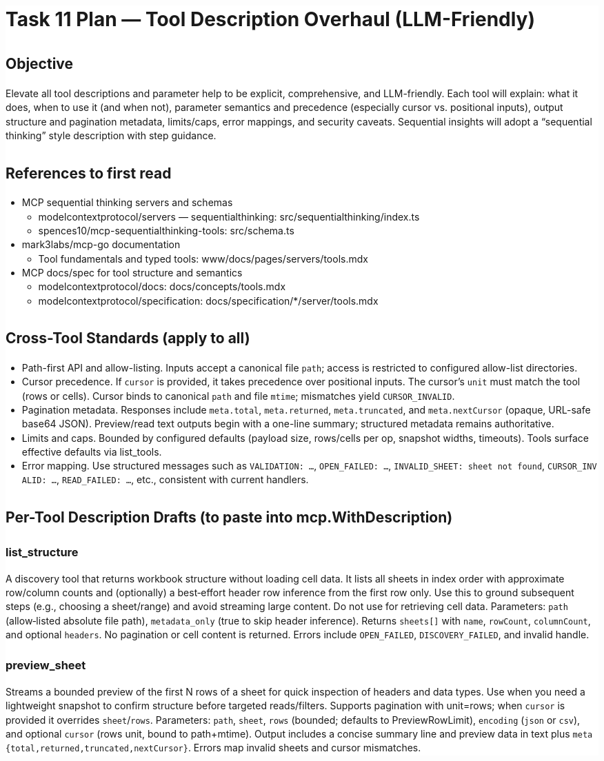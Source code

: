 # Task 11 Plan — Tool Description Overhaul (LLM-Friendly)

## Objective
Elevate all tool descriptions and parameter help to be explicit, comprehensive, and LLM-friendly. Each tool will explain: what it does, when to use it (and when not), parameter semantics and precedence (especially cursor vs. positional inputs), output structure and pagination metadata, limits/caps, error mappings, and security caveats. Sequential insights will adopt a “sequential thinking” style description with step guidance.

## References to first read
- MCP sequential thinking servers and schemas
  - modelcontextprotocol/servers — sequentialthinking: src/sequentialthinking/index.ts
  - spences10/mcp-sequentialthinking-tools: src/schema.ts
- mark3labs/mcp-go documentation
  - Tool fundamentals and typed tools: www/docs/pages/servers/tools.mdx
- MCP docs/spec for tool structure and semantics
  - modelcontextprotocol/docs: docs/concepts/tools.mdx
  - modelcontextprotocol/specification: docs/specification/*/server/tools.mdx

## Cross-Tool Standards (apply to all)
- Path-first API and allow-listing. Inputs accept a canonical file `path`; access is restricted to configured allow-list directories.
- Cursor precedence. If `cursor` is provided, it takes precedence over positional inputs. The cursor’s `unit` must match the tool (rows or cells). Cursor binds to canonical `path` and file `mtime`; mismatches yield `CURSOR_INVALID`.
- Pagination metadata. Responses include `meta.total`, `meta.returned`, `meta.truncated`, and `meta.nextCursor` (opaque, URL-safe base64 JSON). Preview/read text outputs begin with a one-line summary; structured metadata remains authoritative.
- Limits and caps. Bounded by configured defaults (payload size, rows/cells per op, snapshot widths, timeouts). Tools surface effective defaults via list_tools.
- Error mapping. Use structured messages such as `VALIDATION: …`, `OPEN_FAILED: …`, `INVALID_SHEET: sheet not found`, `CURSOR_INVALID: …`, `READ_FAILED: …`, etc., consistent with current handlers.

## Per-Tool Description Drafts (to paste into mcp.WithDescription)

### list_structure
A discovery tool that returns workbook structure without loading cell data. It lists all sheets in index order with approximate row/column counts and (optionally) a best‑effort header row inference from the first row only. Use this to ground subsequent steps (e.g., choosing a sheet/range) and avoid streaming large content. Do not use for retrieving cell data.
Parameters: `path` (allow‑listed absolute file path), `metadata_only` (true to skip header inference). Returns `sheets[]` with `name`, `rowCount`, `columnCount`, and optional `headers`. No pagination or cell content is returned. Errors include `OPEN_FAILED`, `DISCOVERY_FAILED`, and invalid handle.

### preview_sheet
Streams a bounded preview of the first N rows of a sheet for quick inspection of headers and data types. Use when you need a lightweight snapshot to confirm structure before targeted reads/filters. Supports pagination with unit=rows; when `cursor` is provided it overrides `sheet`/`rows`.
Parameters: `path`, `sheet`, `rows` (bounded; defaults to PreviewRowLimit), `encoding` (`json` or `csv`), and optional `cursor` (rows unit, bound to path+mtime). Output includes a concise summary line and preview data in text plus `meta{total,returned,truncated,nextCursor}`. Errors map invalid sheets and cursor mismatches.
